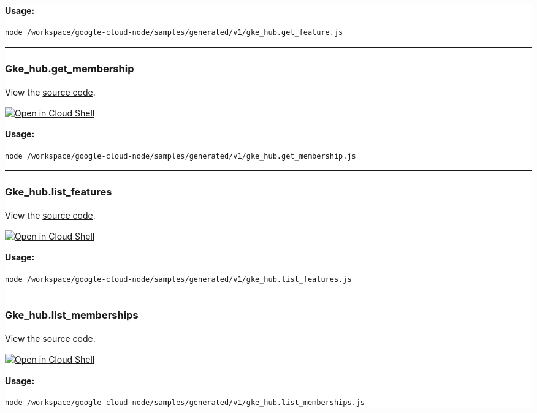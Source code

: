 __Usage:__


`node /workspace/google-cloud-node/samples/generated/v1/gke_hub.get_feature.js`


-----




### Gke_hub.get_membership

View the [source code](https://github.com/googleapis/google-cloud-node/blob/main//workspace/google-cloud-node/samples/generated/v1/gke_hub.get_membership.js).

[![Open in Cloud Shell][shell_img]](https://console.cloud.google.com/cloudshell/open?git_repo=https://github.com/googleapis/google-cloud-node&page=editor&open_in_editor=/workspace/google-cloud-node/samples/generated/v1/gke_hub.get_membership.js,samples/README.md)

__Usage:__


`node /workspace/google-cloud-node/samples/generated/v1/gke_hub.get_membership.js`


-----




### Gke_hub.list_features

View the [source code](https://github.com/googleapis/google-cloud-node/blob/main//workspace/google-cloud-node/samples/generated/v1/gke_hub.list_features.js).

[![Open in Cloud Shell][shell_img]](https://console.cloud.google.com/cloudshell/open?git_repo=https://github.com/googleapis/google-cloud-node&page=editor&open_in_editor=/workspace/google-cloud-node/samples/generated/v1/gke_hub.list_features.js,samples/README.md)

__Usage:__


`node /workspace/google-cloud-node/samples/generated/v1/gke_hub.list_features.js`


-----




### Gke_hub.list_memberships

View the [source code](https://github.com/googleapis/google-cloud-node/blob/main//workspace/google-cloud-node/samples/generated/v1/gke_hub.list_memberships.js).

[![Open in Cloud Shell][shell_img]](https://console.cloud.google.com/cloudshell/open?git_repo=https://github.com/googleapis/google-cloud-node&page=editor&open_in_editor=/workspace/google-cloud-node/samples/generated/v1/gke_hub.list_memberships.js,samples/README.md)

__Usage:__


`node /workspace/google-cloud-node/samples/generated/v1/gke_hub.list_memberships.js`


[//]: # "This README.md file is auto-generated, all changes to this file will be lost."
[//]: # "To regenerate it, use `python -m synthtool`."
[shell_img]: https://gstatic.com/cloudssh/images/open-btn.png
[shell_link]: https://console.cloud.google.com/cloudshell/open?git_repo=https://github.com/googleapis/google-cloud-node&page=editor&open_in_editor=samples/README.md
[product-docs]: https://cloud.google.com/anthos/gke